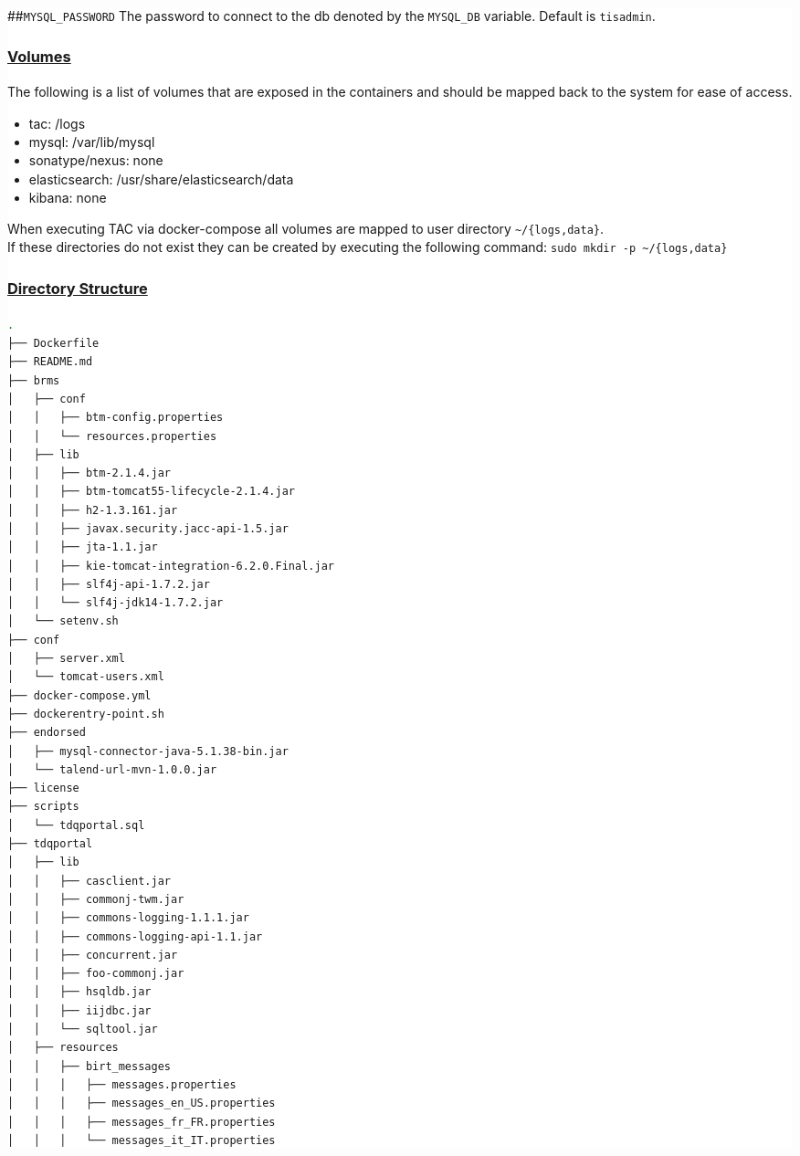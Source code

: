 ##`MYSQL_PASSWORD`
The password to connect to the db denoted by the `MYSQL_DB` variable.  Default is `tisadmin`.

### [Volumes](#tac-volumes)
The following is a list of volumes that are exposed in the containers and should be mapped back to the system for ease of access.

* tac: /logs
* mysql: /var/lib/mysql
* sonatype/nexus: none
* elasticsearch: /usr/share/elasticsearch/data
* kibana: none

When executing TAC via docker-compose all volumes are mapped to user directory `~/{logs,data}`.  
If these directories do not exist they can be created by executing the following command: `sudo mkdir -p ~/{logs,data}`  

### [Directory Structure](#tree)
```bash
.
├── Dockerfile
├── README.md
├── brms
│   ├── conf
│   │   ├── btm-config.properties
│   │   └── resources.properties
│   ├── lib
│   │   ├── btm-2.1.4.jar
│   │   ├── btm-tomcat55-lifecycle-2.1.4.jar
│   │   ├── h2-1.3.161.jar
│   │   ├── javax.security.jacc-api-1.5.jar
│   │   ├── jta-1.1.jar
│   │   ├── kie-tomcat-integration-6.2.0.Final.jar
│   │   ├── slf4j-api-1.7.2.jar
│   │   └── slf4j-jdk14-1.7.2.jar
│   └── setenv.sh
├── conf
│   ├── server.xml
│   └── tomcat-users.xml
├── docker-compose.yml
├── dockerentry-point.sh
├── endorsed
│   ├── mysql-connector-java-5.1.38-bin.jar
│   └── talend-url-mvn-1.0.0.jar
├── license
├── scripts
│   └── tdqportal.sql
├── tdqportal
│   ├── lib
│   │   ├── casclient.jar
│   │   ├── commonj-twm.jar
│   │   ├── commons-logging-1.1.1.jar
│   │   ├── commons-logging-api-1.1.jar
│   │   ├── concurrent.jar
│   │   ├── foo-commonj.jar
│   │   ├── hsqldb.jar
│   │   ├── iijdbc.jar
│   │   └── sqltool.jar
│   ├── resources
│   │   ├── birt_messages
│   │   │   ├── messages.properties
│   │   │   ├── messages_en_US.properties
│   │   │   ├── messages_fr_FR.properties
│   │   │   └── messages_it_IT.properties
```